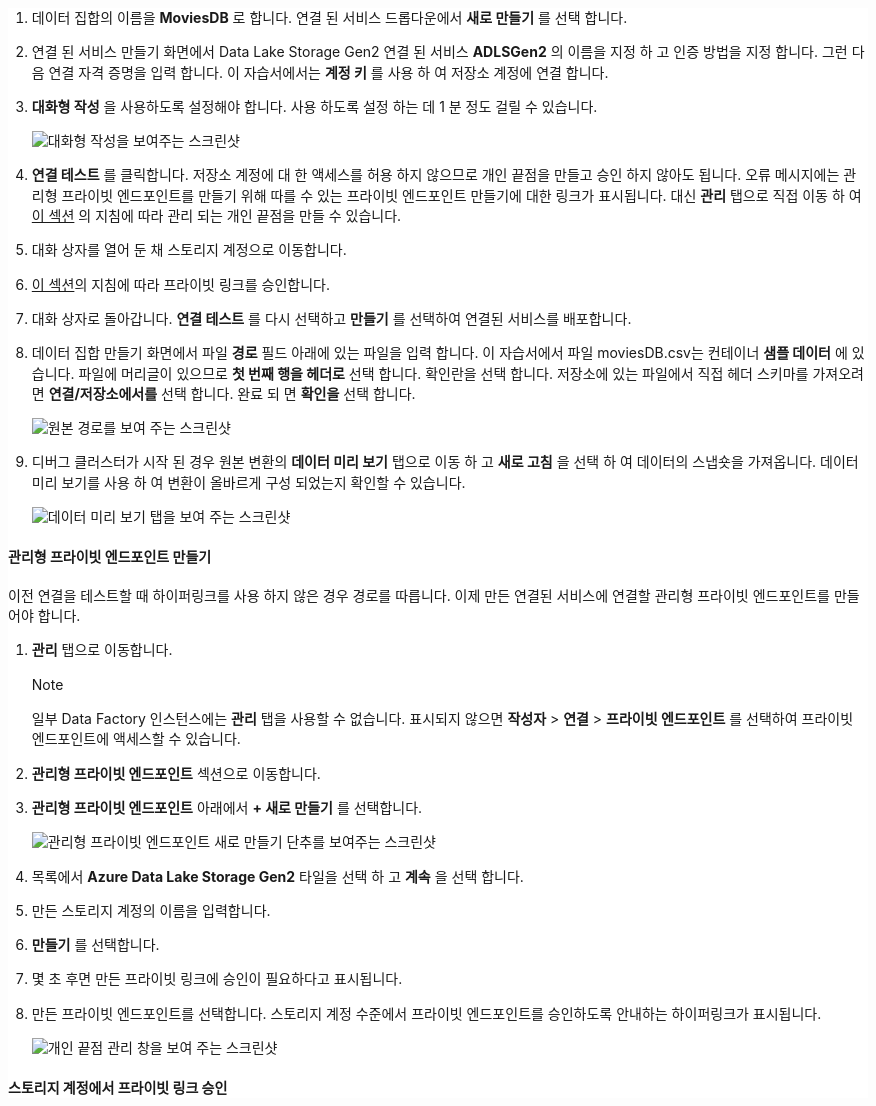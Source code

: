 1. 데이터 집합의 이름을 **MoviesDB** 로 합니다. 연결 된 서비스 드롭다운에서 **새로 만들기** 를 선택 합니다.

1. 연결 된 서비스 만들기 화면에서 Data Lake Storage Gen2 연결 된 서비스 **ADLSGen2** 의 이름을 지정 하 고 인증 방법을 지정 합니다. 그런 다음 연결 자격 증명을 입력 합니다. 이 자습서에서는 **계정 키** 를 사용 하 여 저장소 계정에 연결 합니다. 

1. **대화형 작성** 을 사용하도록 설정해야 합니다. 사용 하도록 설정 하는 데 1 분 정도 걸릴 수 있습니다.

    ![대화형 작성을 보여주는 스크린샷](./media/tutorial-data-flow-private/interactive-authoring.png)

1. **연결 테스트** 를 클릭합니다. 저장소 계정에 대 한 액세스를 허용 하지 않으므로 개인 끝점을 만들고 승인 하지 않아도 됩니다. 오류 메시지에는 관리형 프라이빗 엔드포인트를 만들기 위해 따를 수 있는 프라이빗 엔드포인트 만들기에 대한 링크가 표시됩니다. 대신 **관리** 탭으로 직접 이동 하 여 [이 섹션](#create-a-managed-private-endpoint) 의 지침에 따라 관리 되는 개인 끝점을 만들 수 있습니다.

1. 대화 상자를 열어 둔 채 스토리지 계정으로 이동합니다.

1. [이 섹션](#approval-of-a-private-link-in-a-storage-account)의 지침에 따라 프라이빗 링크를 승인합니다.

1. 대화 상자로 돌아갑니다. **연결 테스트** 를 다시 선택하고 **만들기** 를 선택하여 연결된 서비스를 배포합니다.

1. 데이터 집합 만들기 화면에서 파일 **경로** 필드 아래에 있는 파일을 입력 합니다. 이 자습서에서 파일 moviesDB.csv는 컨테이너 **샘플 데이터** 에 있습니다. 파일에 머리글이 있으므로 **첫 번째 행을 헤더로** 선택 합니다. 확인란을 선택 합니다. 저장소에 있는 파일에서 직접 헤더 스키마를 가져오려면 **연결/저장소에서를** 선택 합니다. 완료 되 면 **확인을** 선택 합니다.

    ![원본 경로를 보여 주는 스크린샷](media/tutorial-data-flow-private/source-file-path.png)

1. 디버그 클러스터가 시작 된 경우 원본 변환의 **데이터 미리 보기** 탭으로 이동 하 고 **새로 고침** 을 선택 하 여 데이터의 스냅숏을 가져옵니다. 데이터 미리 보기를 사용 하 여 변환이 올바르게 구성 되었는지 확인할 수 있습니다.

    ![데이터 미리 보기 탭을 보여 주는 스크린샷](media/tutorial-data-flow-private/data-preview.png)

#### <a name="create-a-managed-private-endpoint"></a>관리형 프라이빗 엔드포인트 만들기

이전 연결을 테스트할 때 하이퍼링크를 사용 하지 않은 경우 경로를 따릅니다. 이제 만든 연결된 서비스에 연결할 관리형 프라이빗 엔드포인트를 만들어야 합니다.

1. **관리** 탭으로 이동합니다.

   > [!NOTE]
   > 일부 Data Factory 인스턴스에는 **관리** 탭을 사용할 수 없습니다. 표시되지 않으면 **작성자** > **연결** > **프라이빗 엔드포인트** 를 선택하여 프라이빗 엔드포인트에 액세스할 수 있습니다.

1. **관리형 프라이빗 엔드포인트** 섹션으로 이동합니다.
1. **관리형 프라이빗 엔드포인트** 아래에서 **+ 새로 만들기** 를 선택합니다.

    ![관리형 프라이빗 엔드포인트 새로 만들기 단추를 보여주는 스크린샷](./media/tutorial-data-flow-private/new-managed-private-endpoint.png) 

1. 목록에서 **Azure Data Lake Storage Gen2** 타일을 선택 하 고 **계속** 을 선택 합니다.
1. 만든 스토리지 계정의 이름을 입력합니다.
1. **만들기** 를 선택합니다.
1. 몇 초 후면 만든 프라이빗 링크에 승인이 필요하다고 표시됩니다.
1. 만든 프라이빗 엔드포인트를 선택합니다. 스토리지 계정 수준에서 프라이빗 엔드포인트를 승인하도록 안내하는 하이퍼링크가 표시됩니다.

    ![개인 끝점 관리 창을 보여 주는 스크린샷](./media/tutorial-data-flow-private/manage-private-endpoint.png) 

#### <a name="approval-of-a-private-link-in-a-storage-account"></a>스토리지 계정에서 프라이빗 링크 승인
